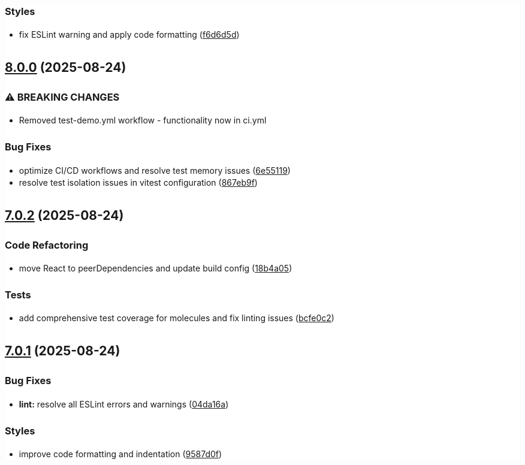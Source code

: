 
### Styles

* fix ESLint warning and apply code formatting ([f6d6d5d](https://github.com/jonmatum/react-mfe-shell/commit/f6d6d5d92d5a7950d7197f275934f9b26d179bce))

## [8.0.0](https://github.com/jonmatum/react-mfe-shell/compare/react-mfe-shell-v7.0.2...react-mfe-shell-v8.0.0) (2025-08-24)


### ⚠ BREAKING CHANGES

* Removed test-demo.yml workflow - functionality now in ci.yml

### Bug Fixes

* optimize CI/CD workflows and resolve test memory issues ([6e55119](https://github.com/jonmatum/react-mfe-shell/commit/6e551192a17920e03ffab2f98ceb57c30db27bc9))
* resolve test isolation issues in vitest configuration ([867eb9f](https://github.com/jonmatum/react-mfe-shell/commit/867eb9fba12316281e4f31102a029d341e977077))

## [7.0.2](https://github.com/jonmatum/react-mfe-shell/compare/react-mfe-shell-v7.0.1...react-mfe-shell-v7.0.2) (2025-08-24)


### Code Refactoring

* move React to peerDependencies and update build config ([18b4a05](https://github.com/jonmatum/react-mfe-shell/commit/18b4a0519a22d6ebc01bd45d7c13070cadb16ee0))


### Tests

* add comprehensive test coverage for molecules and fix linting issues ([bcfe0c2](https://github.com/jonmatum/react-mfe-shell/commit/bcfe0c2fe2496e20dd74f4146a9727af8f5d3a27))

## [7.0.1](https://github.com/jonmatum/react-mfe-shell/compare/react-mfe-shell-v7.0.0...react-mfe-shell-v7.0.1) (2025-08-24)


### Bug Fixes

* **lint:** resolve all ESLint errors and warnings ([04da16a](https://github.com/jonmatum/react-mfe-shell/commit/04da16ac8394c49ab189fbd975d8b58f95ea8d97))


### Styles

* improve code formatting and indentation ([9587d0f](https://github.com/jonmatum/react-mfe-shell/commit/9587d0fad2c57d41051452157d8ba94b8d61122a))
